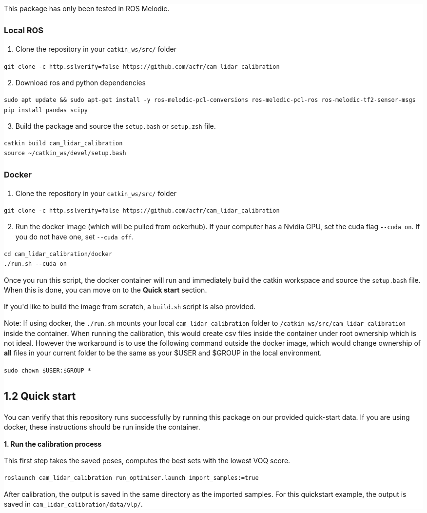This package has only been tested in ROS Melodic.

### Local ROS
1. Clone the repository in your `catkin_ws/src/` folder
```
git clone -c http.sslverify=false https://github.com/acfr/cam_lidar_calibration
```
2. Download ros and python dependencies
```
sudo apt update && sudo apt-get install -y ros-melodic-pcl-conversions ros-melodic-pcl-ros ros-melodic-tf2-sensor-msgs
pip install pandas scipy
```
3. Build the package and source the `setup.bash` or `setup.zsh` file.
```
catkin build cam_lidar_calibration
source ~/catkin_ws/devel/setup.bash
```

### Docker
1. Clone the repository in your `catkin_ws/src/` folder
```
git clone -c http.sslverify=false https://github.com/acfr/cam_lidar_calibration
```
2. Run the docker image (which will be pulled from ockerhub). If your computer has a Nvidia GPU, set the cuda flag `--cuda on`. If you do not have one, set `--cuda off`.

```
cd cam_lidar_calibration/docker
./run.sh --cuda on
```
Once you run this script, the docker container will run and immediately build the catkin workspace and source the `setup.bash` file. When this is done, you can move on to the **Quick start** section.

If you'd like to build the image from scratch, a `build.sh` script is also provided.

Note: If using docker, the `./run.sh` mounts your local `cam_lidar_calibration` folder to `/catkin_ws/src/cam_lidar_calibration` inside the container. When running the calibration, this would create csv files inside the container under root ownership which is not ideal. However the workaround is to use the following command outside the docker image, which would change ownership of **all** files in your current folder to be the same as your $USER and $GROUP in the local environment.
```
sudo chown $USER:$GROUP *
```

## 1.2 Quick start
You can verify that this repository runs successfully by running this package on our provided quick-start data. If you are using docker, these instructions should be run inside the container.

**1. Run the calibration process**

This first step takes the saved poses, computes the best sets with the lowest VOQ score.
```
roslaunch cam_lidar_calibration run_optimiser.launch import_samples:=true
```
After calibration, the output is saved in the same directory as the imported samples. For this quickstart example, the output is saved in `cam_lidar_calibration/data/vlp/`.
